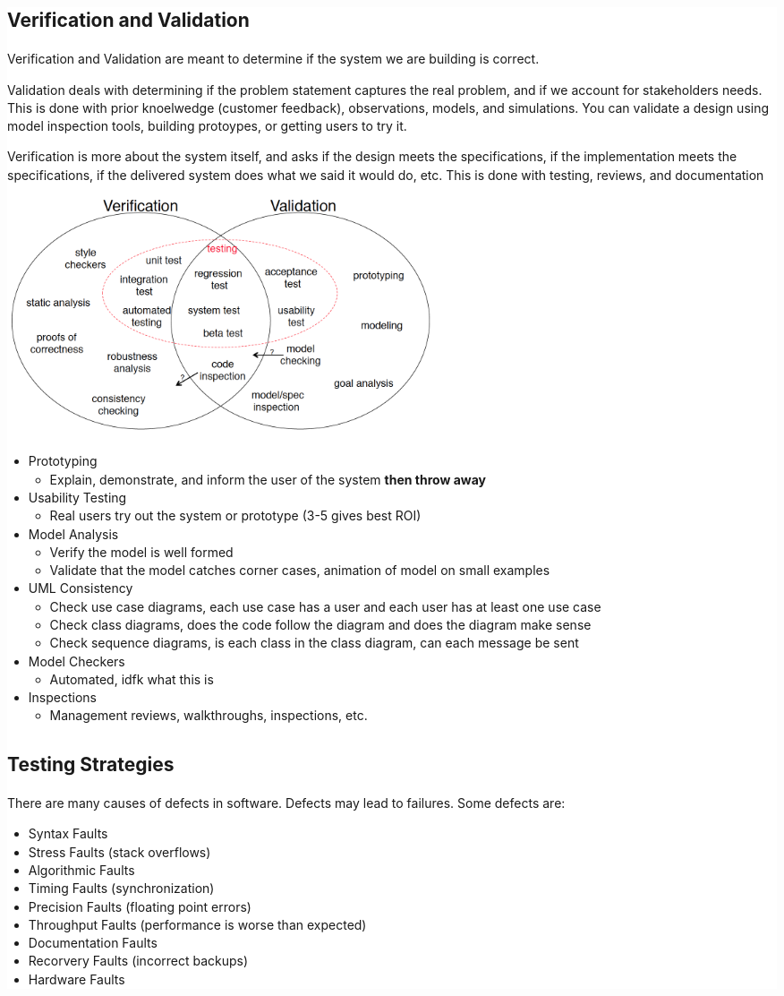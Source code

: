 ## Verification and Validation

Verification and Validation are meant to determine if the system we are building is correct.

Validation deals with determining if the problem statement captures the real problem, and if we account for stakeholders needs. This is done with prior knoelwedge (customer feedback), observations, models, and simulations. You can validate a design using model inspection tools, building protoypes, or getting users to try it.

Verification is more about the system itself, and asks if the design meets the specifications, if the implementation meets the specifications, if the delivered system does what we said it would do, etc. This is done with testing, reviews, and documentation

![Verification and Validation](sources/vv.png)

- Prototyping
  - Explain, demonstrate, and inform the user of the system **then throw away**
- Usability Testing
  - Real users try out the system or prototype (3-5 gives best ROI)
- Model Analysis
  - Verify the model is well formed
  - Validate that the model catches corner cases, animation of model on small examples
- UML Consistency
  - Check use case diagrams, each use case has a user and each user has at least one use case
  - Check class diagrams, does the code follow the diagram and does the diagram make sense
  - Check sequence diagrams, is each class in the class diagram, can each message be sent
- Model Checkers
  - Automated, idfk what this is
- Inspections
  - Management reviews, walkthroughs, inspections, etc.

## Testing Strategies

There are many causes of defects in software. Defects may lead to failures. Some defects are:

- Syntax Faults
- Stress Faults (stack overflows)
- Algorithmic Faults
- Timing Faults (synchronization)
- Precision Faults (floating point errors)
- Throughput Faults (performance is worse than expected)
- Documentation Faults
- Recorvery Faults (incorrect backups)
- Hardware Faults
